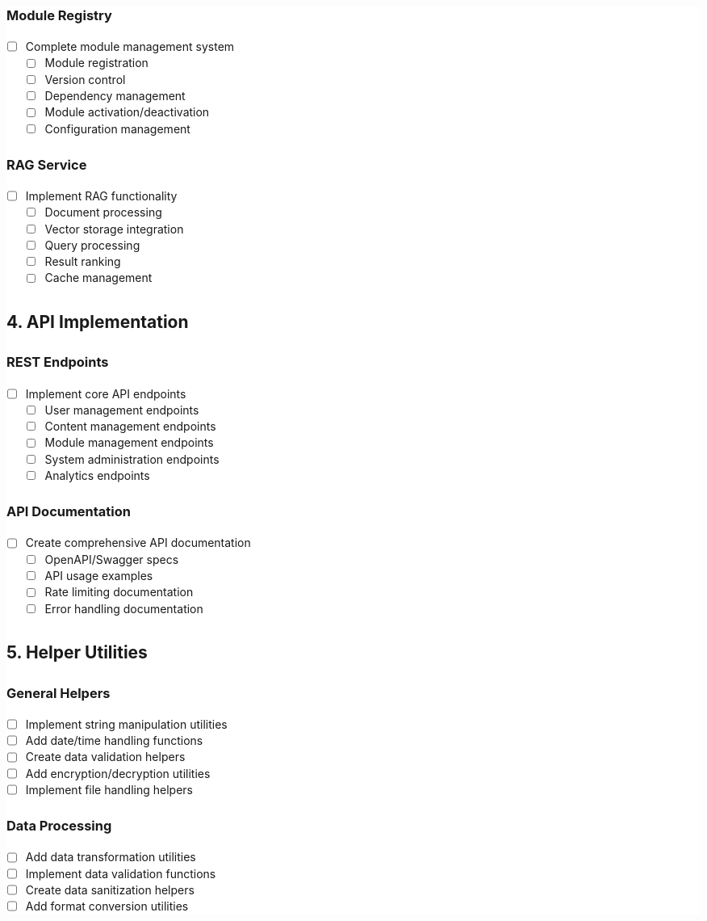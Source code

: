 ### Module Registry
- [ ] Complete module management system
  - [ ] Module registration
  - [ ] Version control
  - [ ] Dependency management
  - [ ] Module activation/deactivation
  - [ ] Configuration management

### RAG Service
- [ ] Implement RAG functionality
  - [ ] Document processing
  - [ ] Vector storage integration
  - [ ] Query processing
  - [ ] Result ranking
  - [ ] Cache management

## 4. API Implementation

### REST Endpoints
- [ ] Implement core API endpoints
  - [ ] User management endpoints
  - [ ] Content management endpoints
  - [ ] Module management endpoints
  - [ ] System administration endpoints
  - [ ] Analytics endpoints

### API Documentation
- [ ] Create comprehensive API documentation
  - [ ] OpenAPI/Swagger specs
  - [ ] API usage examples
  - [ ] Rate limiting documentation
  - [ ] Error handling documentation

## 5. Helper Utilities

### General Helpers
- [ ] Implement string manipulation utilities
- [ ] Add date/time handling functions
- [ ] Create data validation helpers
- [ ] Add encryption/decryption utilities
- [ ] Implement file handling helpers

### Data Processing
- [ ] Add data transformation utilities
- [ ] Implement data validation functions
- [ ] Create data sanitization helpers
- [ ] Add format conversion utilities
